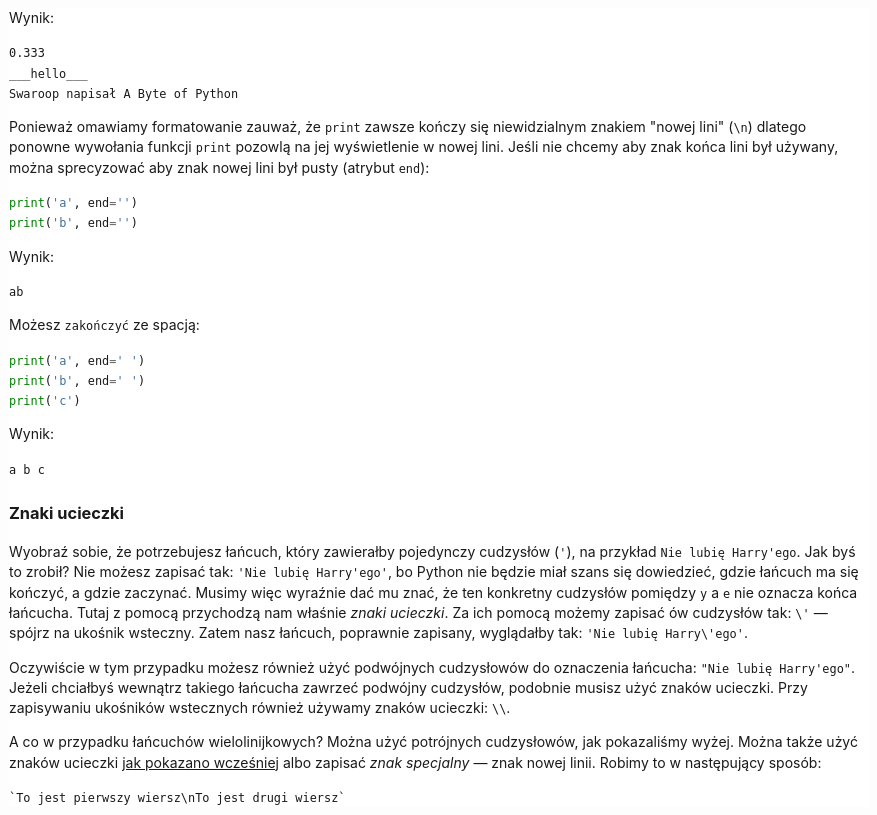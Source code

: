 Wynik:

```
0.333
___hello___
Swaroop napisał A Byte of Python
```

Ponieważ omawiamy formatowanie zauważ, że `print` zawsze kończy się niewidzialnym znakiem "nowej lini" (`\n`) dlatego ponowne wywołania funkcji `print` pozowlą na jej wyświetlenie w nowej lini. Jeśli nie chcemy aby znak końca lini był używany, można sprecyzować aby znak nowej lini był pusty (atrybut `end`):

```python
print('a', end='')
print('b', end='')
```

Wynik:

```
ab
```

Możesz `zakończyć` ze spacją:

```python
print('a', end=' ')
print('b', end=' ')
print('c')
```

Wynik:

```
a b c
```


### Znaki ucieczki

Wyobraź sobie, że potrzebujesz łańcuch, który zawierałby pojedynczy cudzysłów (`'`), na przykład `Nie lubię Harry'ego`. Jak byś to zrobił? Nie możesz zapisać tak: `'Nie lubię Harry'ego'`, bo Python nie będzie miał szans się dowiedzieć, gdzie łańcuch ma się kończyć, a gdzie zaczynać. Musimy więc wyraźnie dać mu znać, że ten konkretny cudzysłów pomiędzy `y` a `e` nie oznacza końca łańcucha. Tutaj z pomocą przychodzą nam właśnie _znaki ucieczki_. Za ich pomocą możemy zapisać ów cudzysłów tak: `\'` — spójrz na ukośnik wsteczny. Zatem nasz łańcuch, poprawnie zapisany, wyglądałby tak: `'Nie lubię Harry\'ego'`.

Oczywiście w tym przypadku możesz również użyć podwójnych cudzysłowów do oznaczenia łańcucha: `"Nie lubię Harry'ego"`. Jeżeli chciałbyś wewnątrz takiego łańcucha zawrzeć podwójny cudzysłów, podobnie musisz użyć znaków ucieczki. Przy zapisywaniu ukośników wstecznych również używamy znaków ucieczki: `\\`.

A co w przypadku łańcuchów wielolinijkowych? Można użyć potrójnych cudzysłowów, jak pokazaliśmy wyżej. Można także użyć znaków ucieczki [jak pokazano wcześniej](#triple-quotes) albo zapisać *znak specjalny* — znak nowej linii. Robimy to w następujący sposób:

```python
`To jest pierwszy wiersz\nTo jest drugi wiersz`
```
